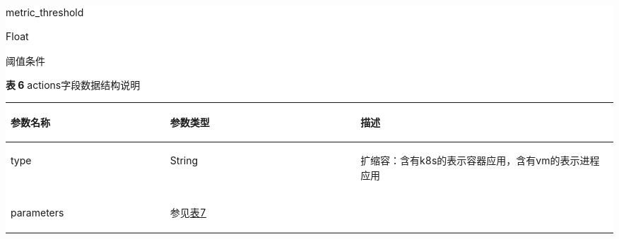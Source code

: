 <tr id="zh-cn_topic_0130935561_zh-cn_topic_0082628669_row48328717"><td class="cellrowborder" valign="top" width="26.26262626262626%" headers="mcps1.2.4.1.1 "><p id="zh-cn_topic_0130935561_zh-cn_topic_0082628669_p22312015"><a name="zh-cn_topic_0130935561_zh-cn_topic_0082628669_p22312015"></a><a name="zh-cn_topic_0130935561_zh-cn_topic_0082628669_p22312015"></a>metric_threshold</p>
</td>
<td class="cellrowborder" valign="top" width="31.313131313131308%" headers="mcps1.2.4.1.2 "><p id="zh-cn_topic_0130935561_zh-cn_topic_0082628669_p62442814"><a name="zh-cn_topic_0130935561_zh-cn_topic_0082628669_p62442814"></a><a name="zh-cn_topic_0130935561_zh-cn_topic_0082628669_p62442814"></a>Float</p>
</td>
<td class="cellrowborder" valign="top" width="42.42424242424242%" headers="mcps1.2.4.1.3 "><p id="zh-cn_topic_0130935561_zh-cn_topic_0082628669_p24703169"><a name="zh-cn_topic_0130935561_zh-cn_topic_0082628669_p24703169"></a><a name="zh-cn_topic_0130935561_zh-cn_topic_0082628669_p24703169"></a>阈值条件</p>
</td>
</tr>
</tbody>
</table>

**表 6**  actions字段数据结构说明

<a name="zh-cn_topic_0130935561_zh-cn_topic_0082628669_table38971655151859"></a>
<table><thead align="left"><tr id="zh-cn_topic_0130935561_zh-cn_topic_0082628669_row33456187"><th class="cellrowborder" valign="top" width="26.26262626262626%" id="mcps1.2.4.1.1"><p id="zh-cn_topic_0130935561_zh-cn_topic_0082628669_p25596604"><a name="zh-cn_topic_0130935561_zh-cn_topic_0082628669_p25596604"></a><a name="zh-cn_topic_0130935561_zh-cn_topic_0082628669_p25596604"></a>参数名称</p>
</th>
<th class="cellrowborder" valign="top" width="31.313131313131308%" id="mcps1.2.4.1.2"><p id="zh-cn_topic_0130935561_zh-cn_topic_0082628669_p60059075"><a name="zh-cn_topic_0130935561_zh-cn_topic_0082628669_p60059075"></a><a name="zh-cn_topic_0130935561_zh-cn_topic_0082628669_p60059075"></a>参数类型</p>
</th>
<th class="cellrowborder" valign="top" width="42.42424242424242%" id="mcps1.2.4.1.3"><p id="zh-cn_topic_0130935561_zh-cn_topic_0082628669_p32946869"><a name="zh-cn_topic_0130935561_zh-cn_topic_0082628669_p32946869"></a><a name="zh-cn_topic_0130935561_zh-cn_topic_0082628669_p32946869"></a>描述</p>
</th>
</tr>
</thead>
<tbody><tr id="zh-cn_topic_0130935561_zh-cn_topic_0082628669_row51450748"><td class="cellrowborder" valign="top" width="26.26262626262626%" headers="mcps1.2.4.1.1 "><p id="zh-cn_topic_0130935561_zh-cn_topic_0082628669_p6761088"><a name="zh-cn_topic_0130935561_zh-cn_topic_0082628669_p6761088"></a><a name="zh-cn_topic_0130935561_zh-cn_topic_0082628669_p6761088"></a>type</p>
</td>
<td class="cellrowborder" valign="top" width="31.313131313131308%" headers="mcps1.2.4.1.2 "><p id="p981820239391"><a name="p981820239391"></a><a name="p981820239391"></a>String</p>
</td>
<td class="cellrowborder" valign="top" width="42.42424242424242%" headers="mcps1.2.4.1.3 "><p id="zh-cn_topic_0130935561_zh-cn_topic_0082628669_p542557"><a name="zh-cn_topic_0130935561_zh-cn_topic_0082628669_p542557"></a><a name="zh-cn_topic_0130935561_zh-cn_topic_0082628669_p542557"></a>扩缩容：含有k8s的表示容器应用，含有vm的表示进程应用</p>
</td>
</tr>
<tr id="zh-cn_topic_0130935561_zh-cn_topic_0082628669_row4883015"><td class="cellrowborder" valign="top" width="26.26262626262626%" headers="mcps1.2.4.1.1 "><p id="zh-cn_topic_0130935561_zh-cn_topic_0082628669_p59979962"><a name="zh-cn_topic_0130935561_zh-cn_topic_0082628669_p59979962"></a><a name="zh-cn_topic_0130935561_zh-cn_topic_0082628669_p59979962"></a>parameters</p>
</td>
<td class="cellrowborder" valign="top" width="31.313131313131308%" headers="mcps1.2.4.1.2 "><p id="zh-cn_topic_0130935561_zh-cn_topic_0082628669_p26538733"><a name="zh-cn_topic_0130935561_zh-cn_topic_0082628669_p26538733"></a><a name="zh-cn_topic_0130935561_zh-cn_topic_0082628669_p26538733"></a>参见<a href="#zh-cn_topic_0130935561_zh-cn_topic_0082628669_table35586833151859">表7</a></p>
</td>
